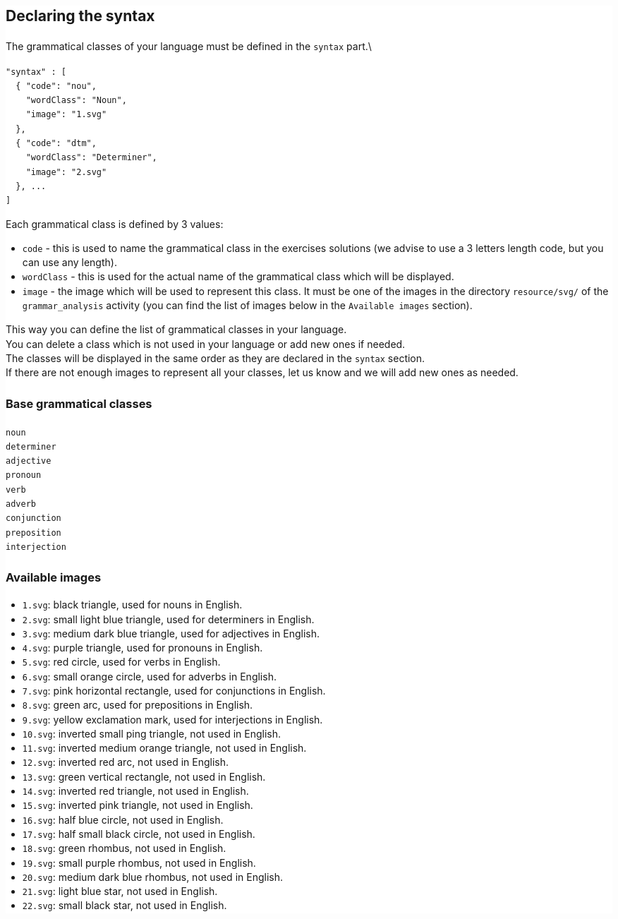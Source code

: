 ## Declaring the syntax

The grammatical classes of your language must be defined in the `syntax` part.\

    "syntax" : [
      { "code": "nou",
        "wordClass": "Noun",
        "image": "1.svg"
      },
      { "code": "dtm",
        "wordClass": "Determiner",
        "image": "2.svg"
      }, ...
    ]

Each grammatical class is defined by 3 values:

- `code` - this is used to name the grammatical class in the exercises solutions (we advise to use a 3 letters length code, but you can use any length).
- `wordClass` - this is used for the actual name of the grammatical class which will be displayed.
- `image` - the image which will be used to represent this class. It must be one of the images in the directory `resource/svg/` of the `grammar_analysis` activity (you can find the list of images below in the `Available images` section).

This way you can define the list of grammatical classes in your language.\
You can delete a class which is not used in your language or add new ones if needed.\
The classes will be displayed in the same order as they are declared in the `syntax` section.\
If there are not enough images to represent all your classes, let us know and we will add new ones as needed.

### Base grammatical classes

    noun
    determiner
    adjective
    pronoun
    verb
    adverb
    conjunction
    preposition
    interjection

### Available images
- `1.svg`: black triangle, used for nouns in English.
- `2.svg`: small light blue triangle, used for determiners in English.
- `3.svg`: medium dark blue triangle, used for adjectives in English.
- `4.svg`: purple triangle, used for pronouns in English.
- `5.svg`: red circle, used for verbs in English.
- `6.svg`: small orange circle, used for adverbs in English.
- `7.svg`: pink horizontal rectangle, used for conjunctions in English.
- `8.svg`: green arc, used for prepositions in English.
- `9.svg`: yellow exclamation mark, used for interjections in English.
- `10.svg`: inverted small ping triangle, not used in English.
- `11.svg`: inverted medium orange triangle, not used in English.
- `12.svg`: inverted red arc, not used in English.
- `13.svg`: green vertical rectangle, not used in English.
- `14.svg`: inverted red triangle, not used in English.
- `15.svg`: inverted pink triangle, not used in English.
- `16.svg`: half blue circle, not used in English.
- `17.svg`: half small black circle, not used in English.
- `18.svg`: green rhombus, not used in English.
- `19.svg`: small purple rhombus, not used in English.
- `20.svg`: medium dark blue rhombus, not used in English.
- `21.svg`: light blue star, not used in English.
- `22.svg`: small black star, not used in English.